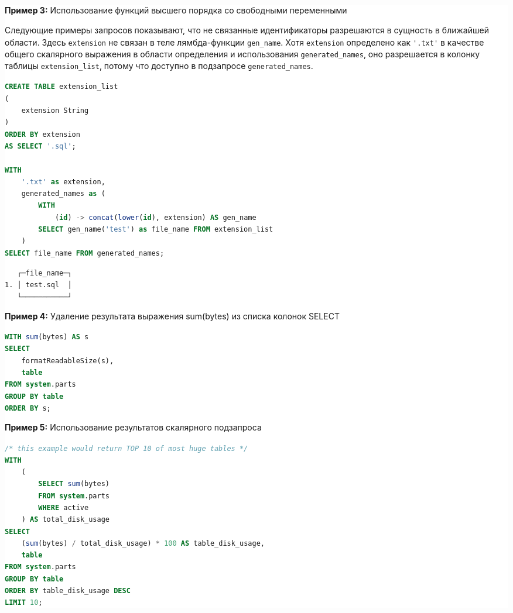 **Пример 3:** Использование функций высшего порядка со свободными переменными

Следующие примеры запросов показывают, что не связанные идентификаторы разрешаются в сущность в ближайшей области.
Здесь `extension` не связан в теле лямбда-функции `gen_name`.
Хотя `extension` определено как `'.txt'` в качестве общего скалярного выражения в области определения и использования `generated_names`, оно разрешается в колонку таблицы `extension_list`, потому что доступно в подзапросе `generated_names`.

```sql
CREATE TABLE extension_list
(
    extension String
)
ORDER BY extension
AS SELECT '.sql';

WITH
    '.txt' as extension,
    generated_names as (
        WITH
            (id) -> concat(lower(id), extension) AS gen_name
        SELECT gen_name('test') as file_name FROM extension_list
    )
SELECT file_name FROM generated_names;
```

```response
   ┌─file_name─┐
1. │ test.sql  │
   └───────────┘
```

**Пример 4:** Удаление результата выражения sum(bytes) из списка колонок SELECT

```sql
WITH sum(bytes) AS s
SELECT
    formatReadableSize(s),
    table
FROM system.parts
GROUP BY table
ORDER BY s;
```

**Пример 5:** Использование результатов скалярного подзапроса

```sql
/* this example would return TOP 10 of most huge tables */
WITH
    (
        SELECT sum(bytes)
        FROM system.parts
        WHERE active
    ) AS total_disk_usage
SELECT
    (sum(bytes) / total_disk_usage) * 100 AS table_disk_usage,
    table
FROM system.parts
GROUP BY table
ORDER BY table_disk_usage DESC
LIMIT 10;
```
